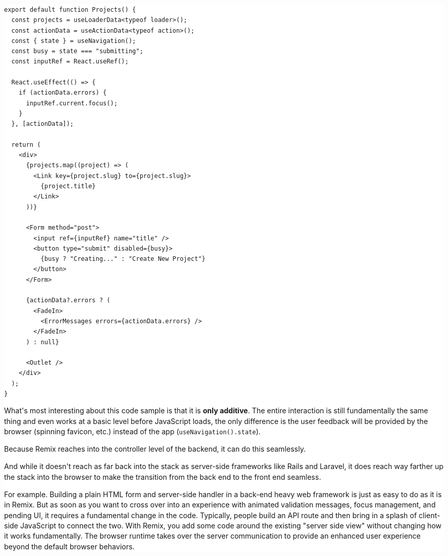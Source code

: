 ```tsx lines=[4-6,8-12,23-26,30-32] nocopy
export default function Projects() {
  const projects = useLoaderData<typeof loader>();
  const actionData = useActionData<typeof action>();
  const { state } = useNavigation();
  const busy = state === "submitting";
  const inputRef = React.useRef();

  React.useEffect(() => {
    if (actionData.errors) {
      inputRef.current.focus();
    }
  }, [actionData]);

  return (
    <div>
      {projects.map((project) => (
        <Link key={project.slug} to={project.slug}>
          {project.title}
        </Link>
      ))}

      <Form method="post">
        <input ref={inputRef} name="title" />
        <button type="submit" disabled={busy}>
          {busy ? "Creating..." : "Create New Project"}
        </button>
      </Form>

      {actionData?.errors ? (
        <FadeIn>
          <ErrorMessages errors={actionData.errors} />
        </FadeIn>
      ) : null}

      <Outlet />
    </div>
  );
}
```

What's most interesting about this code sample is that it is **only additive**. The entire interaction is still fundamentally the same thing and even works at a basic level before JavaScript loads, the only difference is the user feedback will be provided by the browser (spinning favicon, etc.) instead of the app (`useNavigation().state`).

Because Remix reaches into the controller level of the backend, it can do this seamlessly.

And while it doesn't reach as far back into the stack as server-side frameworks like Rails and Laravel, it does reach way farther up the stack into the browser to make the transition from the back end to the front end seamless.

For example. Building a plain HTML form and server-side handler in a back-end heavy web framework is just as easy to do as it is in Remix. But as soon as you want to cross over into an experience with animated validation messages, focus management, and pending UI, it requires a fundamental change in the code. Typically, people build an API route and then bring in a splash of client-side JavaScript to connect the two. With Remix, you add some code around the existing "server side view" without changing how it works fundamentally. The browser runtime takes over the server communication to provide an enhanced user experience beyond the default browser behaviors.


[vite]: https://vitejs.dev
[cf]: https://workers.cloudflare.com/
[deno]: https://deno.com/deploy/docs
[fetch]: https://developer.mozilla.org/en-US/docs/Web/API/Fetch_API
[vercel]: https://vercel.com
[netlify]: https://netlify.com
[arc]: https://arc.codes
[react_router]: https://reactrouter.com